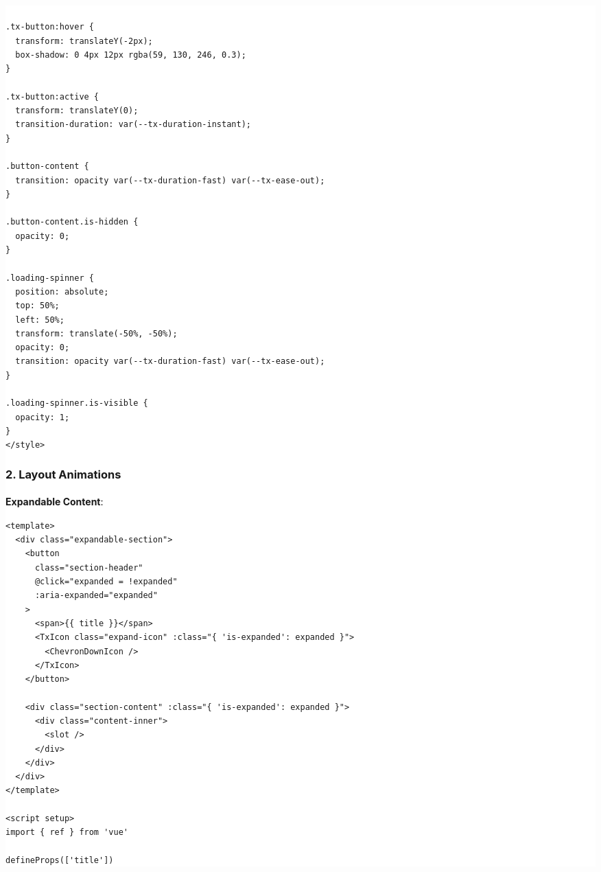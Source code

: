 ```vue

.tx-button:hover {
  transform: translateY(-2px);
  box-shadow: 0 4px 12px rgba(59, 130, 246, 0.3);
}

.tx-button:active {
  transform: translateY(0);
  transition-duration: var(--tx-duration-instant);
}

.button-content {
  transition: opacity var(--tx-duration-fast) var(--tx-ease-out);
}

.button-content.is-hidden {
  opacity: 0;
}

.loading-spinner {
  position: absolute;
  top: 50%;
  left: 50%;
  transform: translate(-50%, -50%);
  opacity: 0;
  transition: opacity var(--tx-duration-fast) var(--tx-ease-out);
}

.loading-spinner.is-visible {
  opacity: 1;
}
</style>
```

### 2. Layout Animations

**Expandable Content**:
```vue
<template>
  <div class="expandable-section">
    <button 
      class="section-header"
      @click="expanded = !expanded"
      :aria-expanded="expanded"
    >
      <span>{{ title }}</span>
      <TxIcon class="expand-icon" :class="{ 'is-expanded': expanded }">
        <ChevronDownIcon />
      </TxIcon>
    </button>
    
    <div class="section-content" :class="{ 'is-expanded': expanded }">
      <div class="content-inner">
        <slot />
      </div>
    </div>
  </div>
</template>

<script setup>
import { ref } from 'vue'

defineProps(['title'])
```